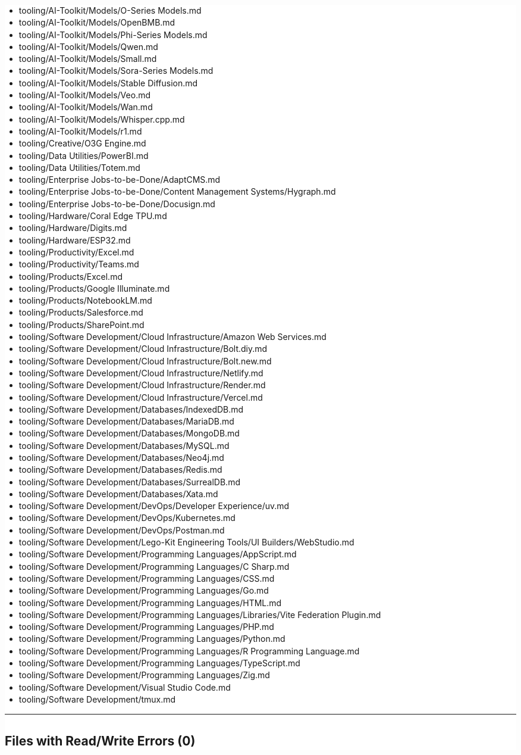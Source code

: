 - tooling/AI-Toolkit/Models/O-Series Models.md
- tooling/AI-Toolkit/Models/OpenBMB.md
- tooling/AI-Toolkit/Models/Phi-Series Models.md
- tooling/AI-Toolkit/Models/Qwen.md
- tooling/AI-Toolkit/Models/Small.md
- tooling/AI-Toolkit/Models/Sora-Series Models.md
- tooling/AI-Toolkit/Models/Stable Diffusion.md
- tooling/AI-Toolkit/Models/Veo.md
- tooling/AI-Toolkit/Models/Wan.md
- tooling/AI-Toolkit/Models/Whisper.cpp.md
- tooling/AI-Toolkit/Models/r1.md
- tooling/Creative/O3G Engine.md
- tooling/Data Utilities/PowerBI.md
- tooling/Data Utilities/Totem.md
- tooling/Enterprise Jobs-to-be-Done/AdaptCMS.md
- tooling/Enterprise Jobs-to-be-Done/Content Management Systems/Hygraph.md
- tooling/Enterprise Jobs-to-be-Done/Docusign.md
- tooling/Hardware/Coral Edge TPU.md
- tooling/Hardware/Digits.md
- tooling/Hardware/ESP32.md
- tooling/Productivity/Excel.md
- tooling/Productivity/Teams.md
- tooling/Products/Excel.md
- tooling/Products/Google Illuminate.md
- tooling/Products/NotebookLM.md
- tooling/Products/Salesforce.md
- tooling/Products/SharePoint.md
- tooling/Software Development/Cloud Infrastructure/Amazon Web Services.md
- tooling/Software Development/Cloud Infrastructure/Bolt.diy.md
- tooling/Software Development/Cloud Infrastructure/Bolt.new.md
- tooling/Software Development/Cloud Infrastructure/Netlify.md
- tooling/Software Development/Cloud Infrastructure/Render.md
- tooling/Software Development/Cloud Infrastructure/Vercel.md
- tooling/Software Development/Databases/IndexedDB.md
- tooling/Software Development/Databases/MariaDB.md
- tooling/Software Development/Databases/MongoDB.md
- tooling/Software Development/Databases/MySQL.md
- tooling/Software Development/Databases/Neo4j.md
- tooling/Software Development/Databases/Redis.md
- tooling/Software Development/Databases/SurrealDB.md
- tooling/Software Development/Databases/Xata.md
- tooling/Software Development/DevOps/Developer Experience/uv.md
- tooling/Software Development/DevOps/Kubernetes.md
- tooling/Software Development/DevOps/Postman.md
- tooling/Software Development/Lego-Kit Engineering Tools/UI Builders/WebStudio.md
- tooling/Software Development/Programming Languages/AppScript.md
- tooling/Software Development/Programming Languages/C Sharp.md
- tooling/Software Development/Programming Languages/CSS.md
- tooling/Software Development/Programming Languages/Go.md
- tooling/Software Development/Programming Languages/HTML.md
- tooling/Software Development/Programming Languages/Libraries/Vite Federation Plugin.md
- tooling/Software Development/Programming Languages/PHP.md
- tooling/Software Development/Programming Languages/Python.md
- tooling/Software Development/Programming Languages/R Programming Language.md
- tooling/Software Development/Programming Languages/TypeScript.md
- tooling/Software Development/Programming Languages/Zig.md
- tooling/Software Development/Visual Studio Code.md
- tooling/Software Development/tmux.md

---

## Files with Read/Write Errors (0)

    